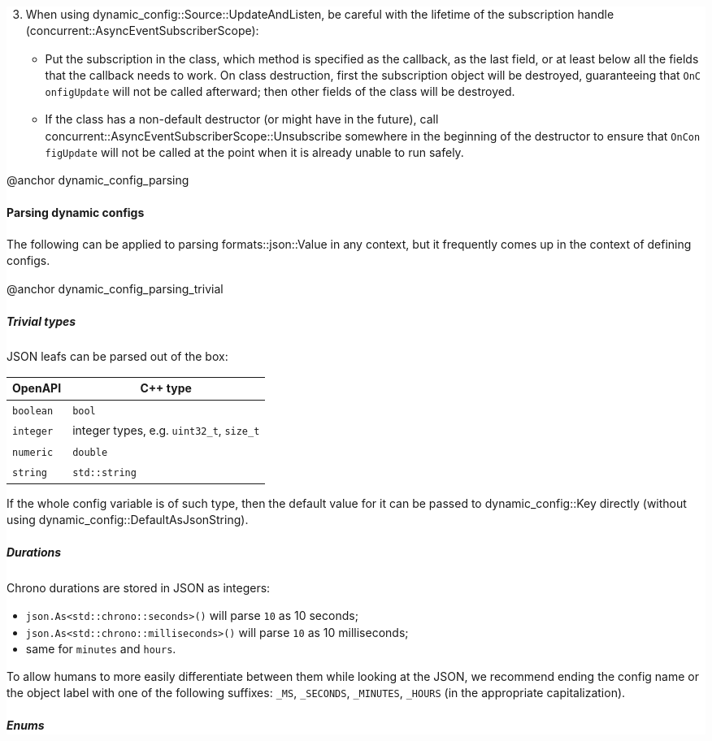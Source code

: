 3. When using dynamic_config::Source::UpdateAndListen, be careful
   with the lifetime of the subscription handle
   (concurrent::AsyncEventSubscriberScope):

    * Put the subscription in the class, which method is specified
      as the callback, as the last field, or at least below all the fields that
      the callback needs to work. On class destruction, first the subscription
      object will be destroyed, guaranteeing that `OnConfigUpdate` will not be
      called afterward; then other fields of the class will be destroyed.

    * If the class has a non-default destructor (or might have in the future),
      call concurrent::AsyncEventSubscriberScope::Unsubscribe somewhere
      in the beginning of the destructor to ensure that `OnConfigUpdate` will
      not be called at the point when it is already unable to run safely.


@anchor dynamic_config_parsing

#### Parsing dynamic configs

The following can be applied to parsing formats::json::Value in any context,
but it frequently comes up in the context of defining configs.

@anchor dynamic_config_parsing_trivial
##### Trivial types

JSON leafs can be parsed out of the box:

| OpenAPI   | C++ type                                 |
|-----------|------------------------------------------|
| `boolean` | `bool`                                   |
| `integer` | integer types, e.g. `uint32_t`, `size_t` |
| `numeric` | `double`                                 |
| `string`  | `std::string`                            |

If the whole config variable is of such type, then the default value for it can
be passed to dynamic_config::Key directly
(without using dynamic_config::DefaultAsJsonString).

##### Durations

Chrono durations are stored in JSON as integers:

* `json.As<std::chrono::seconds>()` will parse `10` as 10 seconds;
* `json.As<std::chrono::milliseconds>()` will parse `10` as 10 milliseconds;
* same for `minutes` and `hours`.

To allow humans to more easily differentiate between them while looking
at the JSON, we recommend ending the config name or the object label with one
of the following suffixes: `_MS`, `_SECONDS`, `_MINUTES`, `_HOURS`
(in the appropriate capitalization).

##### Enums
